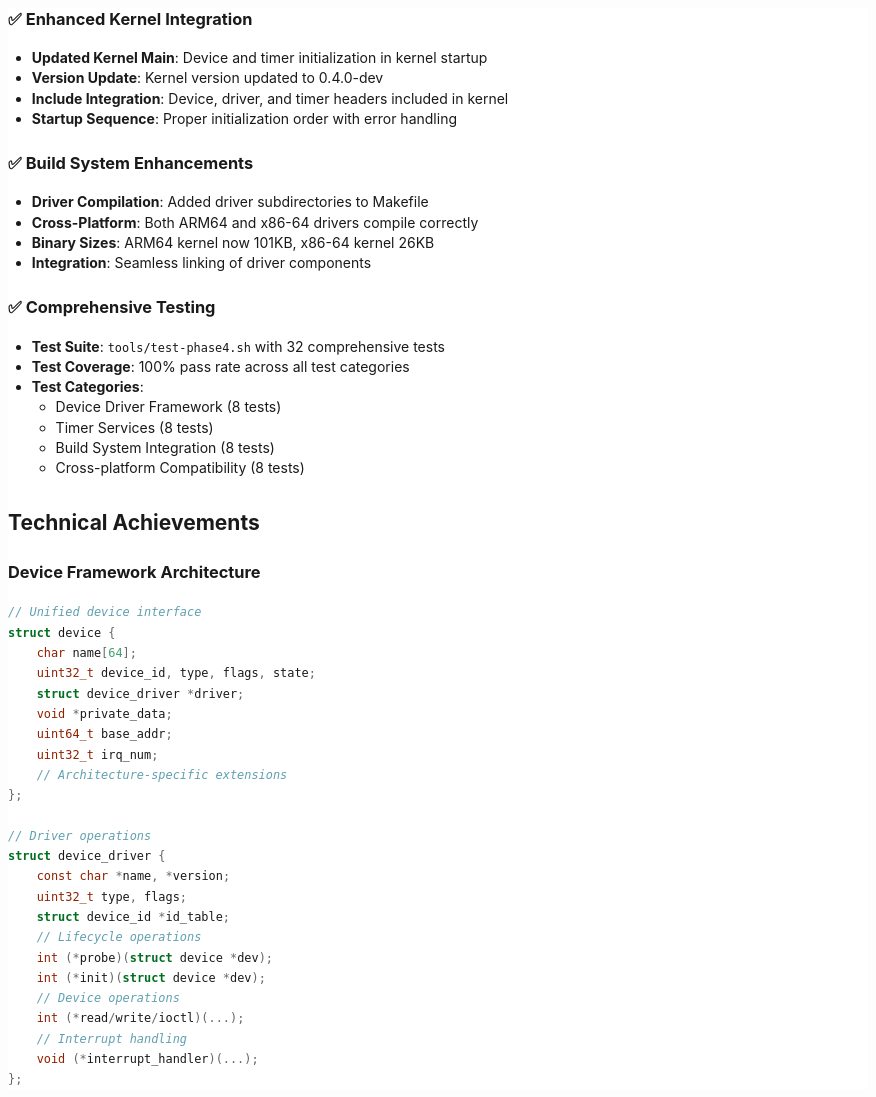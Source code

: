 ### ✅ Enhanced Kernel Integration
- **Updated Kernel Main**: Device and timer initialization in kernel startup
- **Version Update**: Kernel version updated to 0.4.0-dev
- **Include Integration**: Device, driver, and timer headers included in kernel
- **Startup Sequence**: Proper initialization order with error handling

### ✅ Build System Enhancements
- **Driver Compilation**: Added driver subdirectories to Makefile
- **Cross-Platform**: Both ARM64 and x86-64 drivers compile correctly
- **Binary Sizes**: ARM64 kernel now 101KB, x86-64 kernel 26KB
- **Integration**: Seamless linking of driver components

### ✅ Comprehensive Testing
- **Test Suite**: `tools/test-phase4.sh` with 32 comprehensive tests
- **Test Coverage**: 100% pass rate across all test categories
- **Test Categories**:
  - Device Driver Framework (8 tests)
  - Timer Services (8 tests) 
  - Build System Integration (8 tests)
  - Cross-platform Compatibility (8 tests)

## Technical Achievements

### Device Framework Architecture
```c
// Unified device interface
struct device {
    char name[64];
    uint32_t device_id, type, flags, state;
    struct device_driver *driver;
    void *private_data;
    uint64_t base_addr;
    uint32_t irq_num;
    // Architecture-specific extensions
};

// Driver operations
struct device_driver {
    const char *name, *version;
    uint32_t type, flags;
    struct device_id *id_table;
    // Lifecycle operations
    int (*probe)(struct device *dev);
    int (*init)(struct device *dev);
    // Device operations  
    int (*read/write/ioctl)(...);
    // Interrupt handling
    void (*interrupt_handler)(...);
};
```
